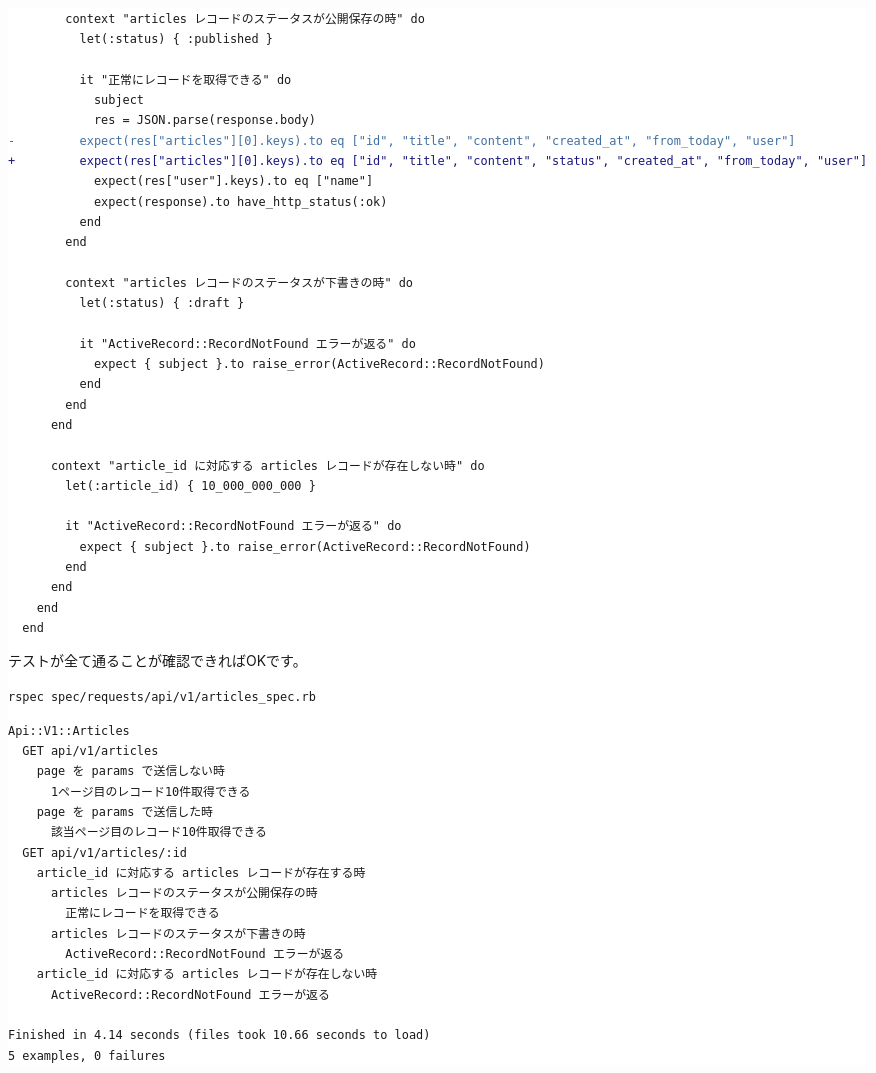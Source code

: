 ```diff rb:rails/spec/requests/api/v1/articles_spec.rb
        context "articles レコードのステータスが公開保存の時" do
          let(:status) { :published }

          it "正常にレコードを取得できる" do
            subject
            res = JSON.parse(response.body)
-         expect(res["articles"][0].keys).to eq ["id", "title", "content", "created_at", "from_today", "user"]
+         expect(res["articles"][0].keys).to eq ["id", "title", "content", "status", "created_at", "from_today", "user"]
            expect(res["user"].keys).to eq ["name"]
            expect(response).to have_http_status(:ok)
          end
        end

        context "articles レコードのステータスが下書きの時" do
          let(:status) { :draft }

          it "ActiveRecord::RecordNotFound エラーが返る" do
            expect { subject }.to raise_error(ActiveRecord::RecordNotFound)
          end
        end
      end

      context "article_id に対応する articles レコードが存在しない時" do
        let(:article_id) { 10_000_000_000 }

        it "ActiveRecord::RecordNotFound エラーが返る" do
          expect { subject }.to raise_error(ActiveRecord::RecordNotFound)
        end
      end
    end
  end
```

テストが全て通ることが確認できればOKです。

```sh:railsコンテナ
rspec spec/requests/api/v1/articles_spec.rb
```

```
Api::V1::Articles
  GET api/v1/articles
    page を params で送信しない時
      1ページ目のレコード10件取得できる
    page を params で送信した時
      該当ページ目のレコード10件取得できる
  GET api/v1/articles/:id
    article_id に対応する articles レコードが存在する時
      articles レコードのステータスが公開保存の時
        正常にレコードを取得できる
      articles レコードのステータスが下書きの時
        ActiveRecord::RecordNotFound エラーが返る
    article_id に対応する articles レコードが存在しない時
      ActiveRecord::RecordNotFound エラーが返る

Finished in 4.14 seconds (files took 10.66 seconds to load)
5 examples, 0 failures
```
